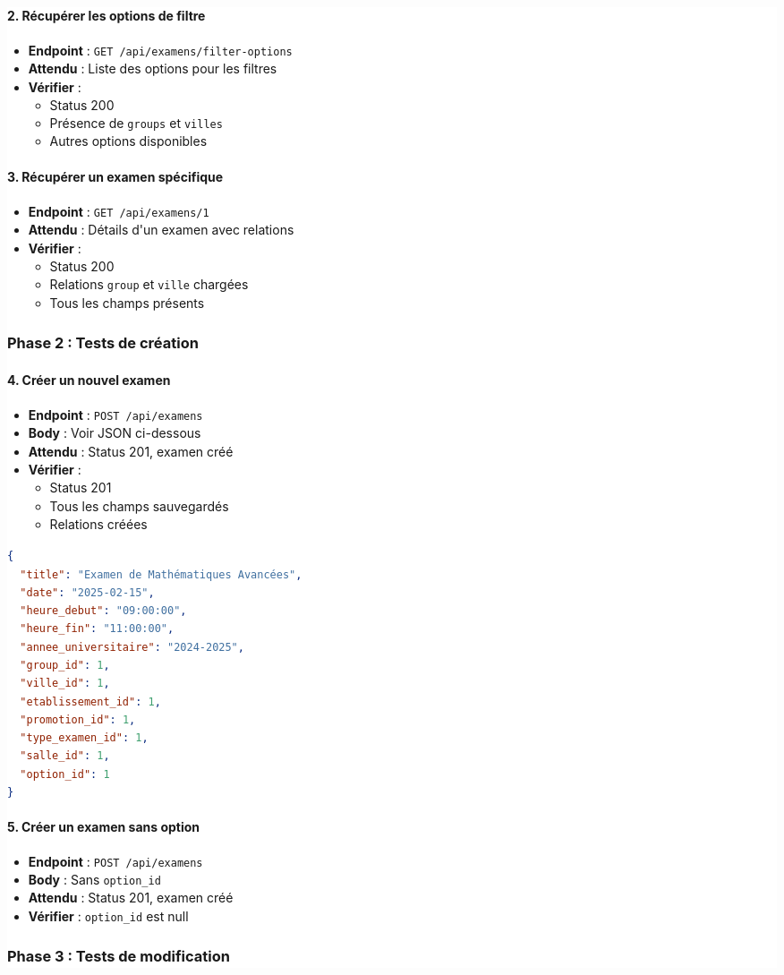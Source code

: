 #### 2. **Récupérer les options de filtre**
- **Endpoint** : `GET /api/examens/filter-options`
- **Attendu** : Liste des options pour les filtres
- **Vérifier** :
  - Status 200
  - Présence de `groups` et `villes`
  - Autres options disponibles

#### 3. **Récupérer un examen spécifique**
- **Endpoint** : `GET /api/examens/1`
- **Attendu** : Détails d'un examen avec relations
- **Vérifier** :
  - Status 200
  - Relations `group` et `ville` chargées
  - Tous les champs présents

### **Phase 2 : Tests de création**

#### 4. **Créer un nouvel examen**
- **Endpoint** : `POST /api/examens`
- **Body** : Voir JSON ci-dessous
- **Attendu** : Status 201, examen créé
- **Vérifier** :
  - Status 201
  - Tous les champs sauvegardés
  - Relations créées

```json
{
  "title": "Examen de Mathématiques Avancées",
  "date": "2025-02-15",
  "heure_debut": "09:00:00",
  "heure_fin": "11:00:00",
  "annee_universitaire": "2024-2025",
  "group_id": 1,
  "ville_id": 1,
  "etablissement_id": 1,
  "promotion_id": 1,
  "type_examen_id": 1,
  "salle_id": 1,
  "option_id": 1
}
```

#### 5. **Créer un examen sans option**
- **Endpoint** : `POST /api/examens`
- **Body** : Sans `option_id`
- **Attendu** : Status 201, examen créé
- **Vérifier** : `option_id` est null

### **Phase 3 : Tests de modification**
